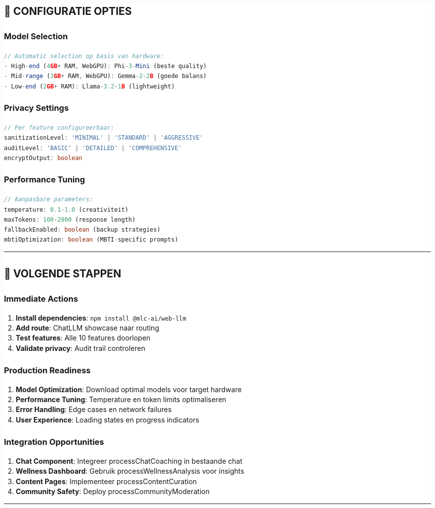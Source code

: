 
## 🔧 **CONFIGURATIE OPTIES**

### **Model Selection**
```typescript
// Automatic selection op basis van hardware:
- High-end (4GB+ RAM, WebGPU): Phi-3-Mini (beste quality)
- Mid-range (3GB+ RAM, WebGPU): Gemma-2-2B (goede balans)  
- Low-end (2GB+ RAM): Llama-3.2-1B (lightweight)
```

### **Privacy Settings**
```typescript
// Per feature configureerbaar:
sanitizationLevel: 'MINIMAL' | 'STANDARD' | 'AGGRESSIVE'
auditLevel: 'BASIC' | 'DETAILED' | 'COMPREHENSIVE'  
encryptOutput: boolean
```

### **Performance Tuning**
```typescript
// Aanpasbare parameters:
temperature: 0.1-1.0 (creativiteit)
maxTokens: 100-2000 (response length)
fallbackEnabled: boolean (backup strategies)
mbtiOptimization: boolean (MBTI-specific prompts)
```

---

## 🎯 **VOLGENDE STAPPEN**

### **Immediate Actions**
1. **Install dependencies**: `npm install @mlc-ai/web-llm`
2. **Add route**: ChatLLM showcase naar routing
3. **Test features**: Alle 10 features doorlopen
4. **Validate privacy**: Audit trail controleren

### **Production Readiness**
1. **Model Optimization**: Download optimal models voor target hardware
2. **Performance Tuning**: Temperature en token limits optimaliseren
3. **Error Handling**: Edge cases en network failures
4. **User Experience**: Loading states en progress indicators

### **Integration Opportunities**
1. **Chat Component**: Integreer processChatCoaching in bestaande chat
2. **Wellness Dashboard**: Gebruik processWellnessAnalysis voor insights
3. **Content Pages**: Implementeer processContentCuration
4. **Community Safety**: Deploy processCommunityModeration

---